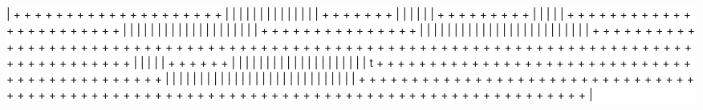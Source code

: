 | + + + + + + + + + + + + + + + + + + + +                                                                                                                                       |   |  |                                                                                                                                                                               |  |  |  |  |  |  |  |                                                                                                                                                                               |   |       | + + + + + + +   |   |  |   |  |                                                                                                                                                                               | + + + + + + + + +                                                                                                                                                              |   |     |                                                                                                                                                                               |
| + + + + + + + + + + + + + + + + + + + + + + +                                                                                                                                 |   |  |                                                                                                                                                                               |  |  |  |  |  |  |  |                                                                                                                                                                               |   |       |                 |   |  |   |  |                                                                                                                                                                               | + + + + + + + + + + + + + + +                                                                                                                                                  |   |     |                                                                                                                                                                               |
|                                                                                                                                                                               |   |  |                                                                                                                                                                               |  |  |  |  |  |  |  |                                                                                                                                                                               |   |       |                 |   |  |   |  |                                                                                                                                                                               | + + + + + + + + + + + + + + + + + + + + + + + + + + + + + + + + + + + + + + + + + + + + + + + + + + + + + + + + + + + + + + + + + + + + + + + + + + + + + + + + + + + + + + +  |   |     |                                                                                                                                                                               |
| + + + + + +                                                                                                                                                                   |   |  |                                                                                                                                                                               |  |  |  |  |  |  |  |                                                                                                                                                                               |   |       |                 |   |  |   |  |                                                                                                                                                                               | t + + + + + + + + + + + + + + + + + + + + + + + + + + + + + + + + + + + + + + + + + + + + +                                                                                    |   |     |                                                                                                                                                                               |
|                                                                                                                                                                               |   |  |                                                                                                                                                                               |  |  |  |  |  |  |  |                                                                                                                                                                               |   |       |                 |   |  |   |  |                                                                                                                                                                               |                                                                                                                                                                                |   |     | + + + + + + + + + + + + + + + + + + + + + + + + + + + + + + + + + + + + + + + + + + + + + + + + + + + + + + + + + + + + + + + + + + + + + + + + + + + + + + + + + + + + + + + |